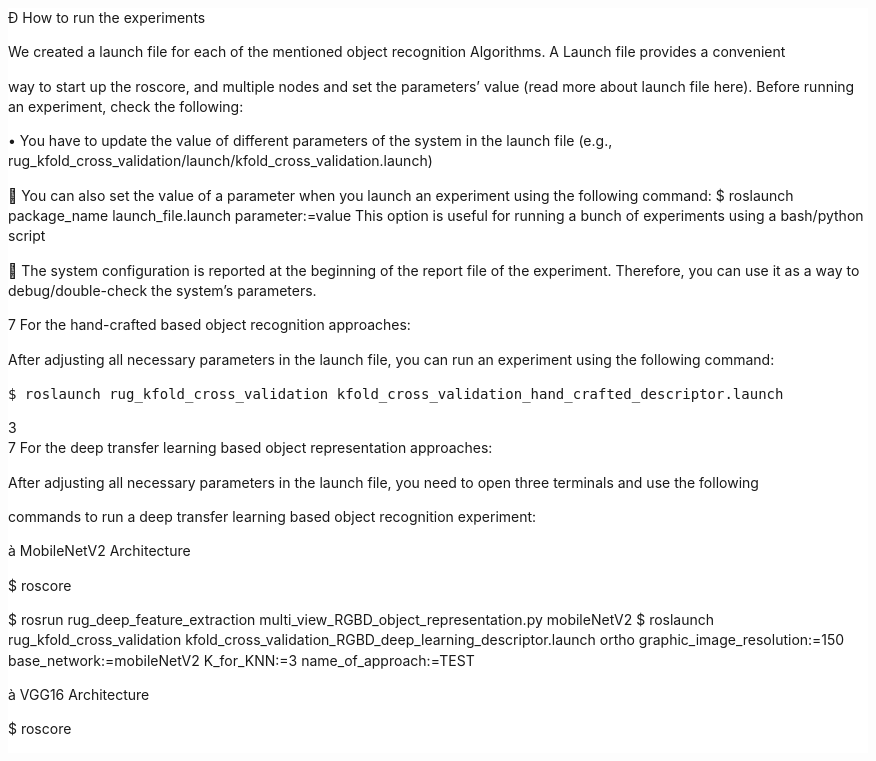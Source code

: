 Ð How to run the experiments

We created a launch file for each of the mentioned object recognition Algorithms. A Launch file provides a convenient

way to start up the roscore, and multiple nodes and set the parameters’ value (read more about launch file here). Before running an experiment, check the following:

• You have to update the value of different parameters of the system in the launch file (e.g., rug_kfold_cross_validation/launch/kfold_cross_validation.launch)

 You can also set the value of a parameter when you launch an experiment using the following command: $ roslaunch package_name launch_file.launch parameter:=value This option is useful for running a bunch of experiments using a bash/python script

 The system configuration is reported at the beginning of the report file of the experiment. Therefore, you can use it as a way to debug/double-check the system’s parameters.
</li>
</ul>
</li>
</ul>
7 For the hand-crafted based object recognition approaches:

After adjusting all necessary parameters in the launch file, you can run an experiment using the following command:

<pre>$ roslaunch rug_kfold_cross_validation kfold_cross_validation_hand_crafted_descriptor.launch
</pre>
</div>
</div>
<div class="layoutArea">
<div class="column">
3

</div>
</div>
</div>
<div class="page" title="Page 4">
<div class="layoutArea">
<div class="column">
7 For the deep transfer learning based object representation approaches:

After adjusting all necessary parameters in the launch file, you need to open three terminals and use the following

commands to run a deep transfer learning based object recognition experiment:

à MobileNetV2 Architecture

$ roscore

$ rosrun rug_deep_feature_extraction multi_view_RGBD_object_representation.py mobileNetV2 $ roslaunch rug_kfold_cross_validation kfold_cross_validation_RGBD_deep_learning_descriptor.launch ortho graphic_image_resolution:=150 base_network:=mobileNetV2 K_for_KNN:=3 name_of_approach:=TEST

à VGG16 Architecture

$ roscore
